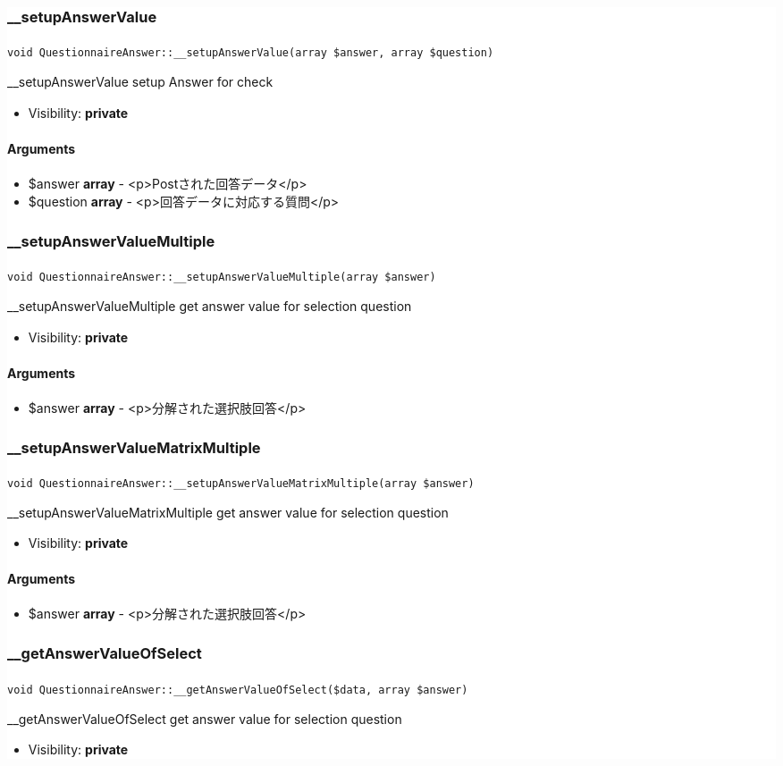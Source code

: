 
### __setupAnswerValue

    void QuestionnaireAnswer::__setupAnswerValue(array $answer, array $question)

__setupAnswerValue
setup Answer for check



* Visibility: **private**


#### Arguments
* $answer **array** - &lt;p&gt;Postされた回答データ&lt;/p&gt;
* $question **array** - &lt;p&gt;回答データに対応する質問&lt;/p&gt;



### __setupAnswerValueMultiple

    void QuestionnaireAnswer::__setupAnswerValueMultiple(array $answer)

__setupAnswerValueMultiple
get answer value for selection question



* Visibility: **private**


#### Arguments
* $answer **array** - &lt;p&gt;分解された選択肢回答&lt;/p&gt;



### __setupAnswerValueMatrixMultiple

    void QuestionnaireAnswer::__setupAnswerValueMatrixMultiple(array $answer)

__setupAnswerValueMatrixMultiple
get answer value for selection question



* Visibility: **private**


#### Arguments
* $answer **array** - &lt;p&gt;分解された選択肢回答&lt;/p&gt;



### __getAnswerValueOfSelect

    void QuestionnaireAnswer::__getAnswerValueOfSelect($data, array $answer)

__getAnswerValueOfSelect
get answer value for selection question



* Visibility: **private**
